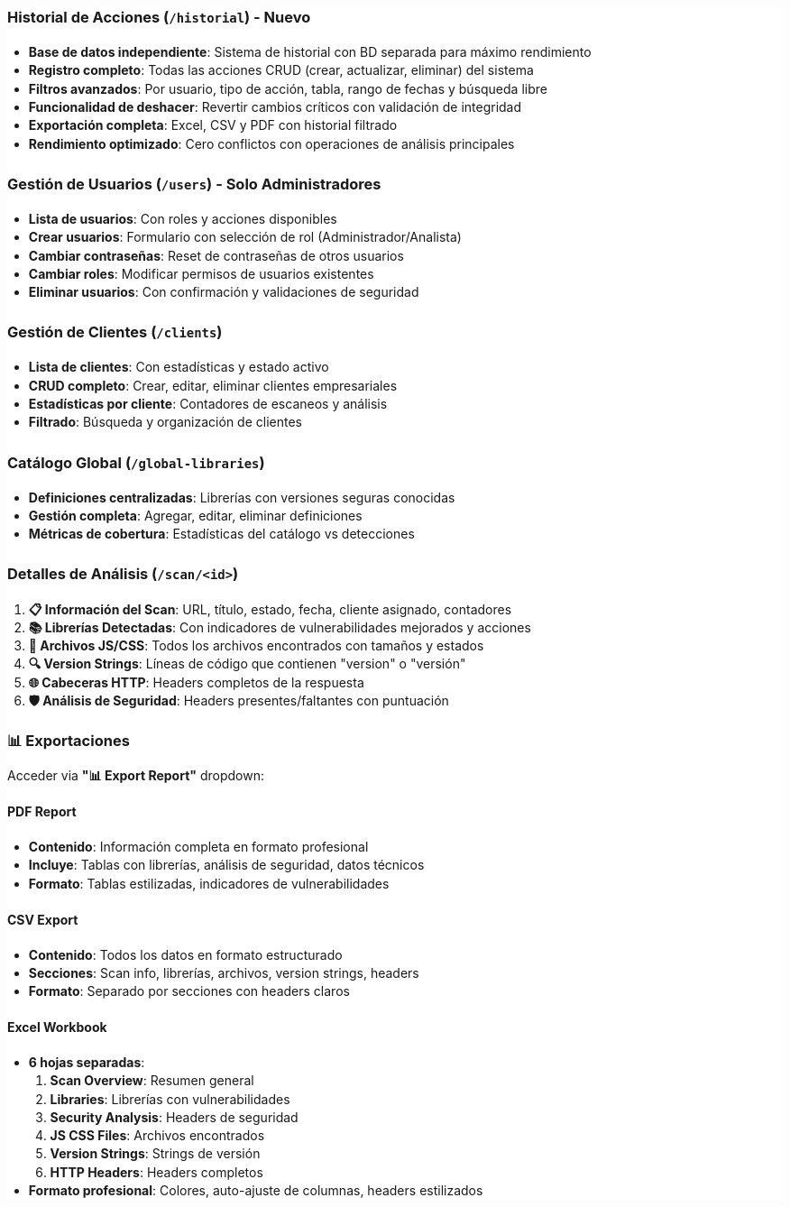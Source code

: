 ### Historial de Acciones (`/historial`) - Nuevo
- **Base de datos independiente**: Sistema de historial con BD separada para máximo rendimiento
- **Registro completo**: Todas las acciones CRUD (crear, actualizar, eliminar) del sistema
- **Filtros avanzados**: Por usuario, tipo de acción, tabla, rango de fechas y búsqueda libre
- **Funcionalidad de deshacer**: Revertir cambios críticos con validación de integridad
- **Exportación completa**: Excel, CSV y PDF con historial filtrado
- **Rendimiento optimizado**: Cero conflictos con operaciones de análisis principales

### Gestión de Usuarios (`/users`) - Solo Administradores
- **Lista de usuarios**: Con roles y acciones disponibles
- **Crear usuarios**: Formulario con selección de rol (Administrador/Analista)
- **Cambiar contraseñas**: Reset de contraseñas de otros usuarios
- **Cambiar roles**: Modificar permisos de usuarios existentes
- **Eliminar usuarios**: Con confirmación y validaciones de seguridad

### Gestión de Clientes (`/clients`)
- **Lista de clientes**: Con estadísticas y estado activo
- **CRUD completo**: Crear, editar, eliminar clientes empresariales
- **Estadísticas por cliente**: Contadores de escaneos y análisis
- **Filtrado**: Búsqueda y organización de clientes

### Catálogo Global (`/global-libraries`)
- **Definiciones centralizadas**: Librerías con versiones seguras conocidas
- **Gestión completa**: Agregar, editar, eliminar definiciones
- **Métricas de cobertura**: Estadísticas del catálogo vs detecciones

### Detalles de Análisis (`/scan/<id>`)
1. **📋 Información del Scan**: URL, título, estado, fecha, cliente asignado, contadores
2. **📚 Librerías Detectadas**: Con indicadores de vulnerabilidades mejorados y acciones
3. **📁 Archivos JS/CSS**: Todos los archivos encontrados con tamaños y estados
4. **🔍 Version Strings**: Líneas de código que contienen "version" o "versión"
5. **🌐 Cabeceras HTTP**: Headers completos de la respuesta
6. **🛡️ Análisis de Seguridad**: Headers presentes/faltantes con puntuación

### 📊 Exportaciones
Acceder via **"📊 Export Report"** dropdown:

#### PDF Report
- **Contenido**: Información completa en formato profesional
- **Incluye**: Tablas con librerías, análisis de seguridad, datos técnicos
- **Formato**: Tablas estilizadas, indicadores de vulnerabilidades

#### CSV Export  
- **Contenido**: Todos los datos en formato estructurado
- **Secciones**: Scan info, librerías, archivos, version strings, headers
- **Formato**: Separado por secciones con headers claros

#### Excel Workbook
- **6 hojas separadas**:
  1. **Scan Overview**: Resumen general
  2. **Libraries**: Librerías con vulnerabilidades
  3. **Security Analysis**: Headers de seguridad
  4. **JS CSS Files**: Archivos encontrados
  5. **Version Strings**: Strings de versión
  6. **HTTP Headers**: Headers completos
- **Formato profesional**: Colores, auto-ajuste de columnas, headers estilizados
